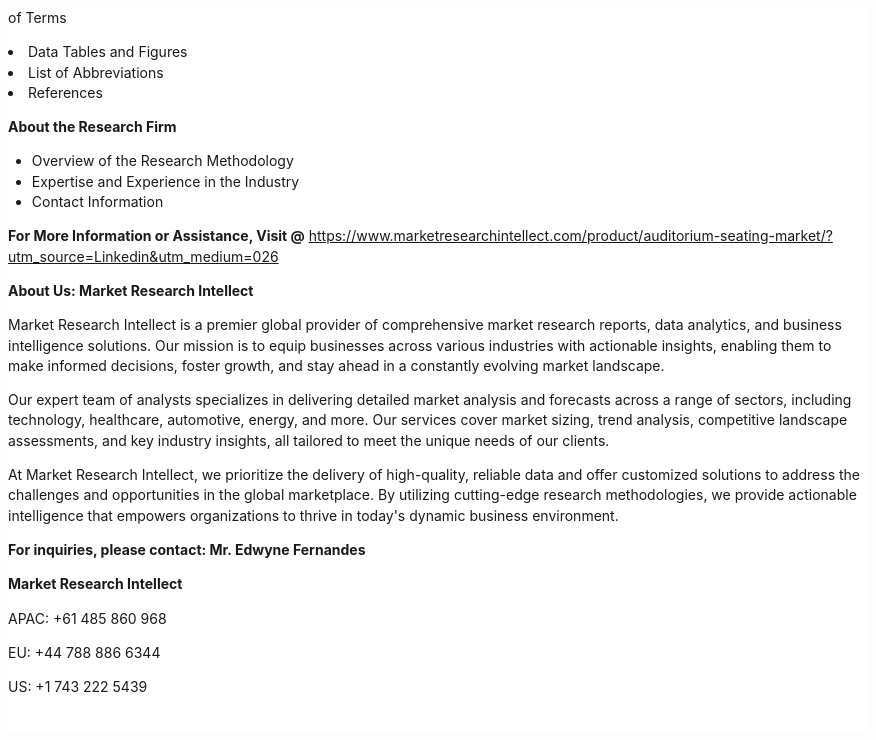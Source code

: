 of Terms</li><li>Data Tables and Figures</li><li>List of Abbreviations</li><li>References</li></ul><p><strong>About the Research Firm</strong></p><ul><li>Overview of the Research Methodology</li><li>Expertise and Experience in the Industry</li><li>Contact Information</li></ul></div><div class="article-main__content" data-test-id="publishing-text-block"><p><span class="font-[700]"><strong>For More Information or Assistance, Visit @</strong>&nbsp;<a href="https://www.marketresearchintellect.com/product/auditorium-seating-market/?utm_source=Linkedin&utm_medium=026">https://www.marketresearchintellect.com/product/auditorium-seating-market/?utm_source=Linkedin&utm_medium=026</a></span></p><p><strong>About Us: Market Research Intellect</strong></p><p>Market Research Intellect is a premier global provider of comprehensive market research reports, data analytics, and business intelligence solutions. Our mission is to equip businesses across various industries with actionable insights, enabling them to make informed decisions, foster growth, and stay ahead in a constantly evolving market landscape.</p><p>Our expert team of analysts specializes in delivering detailed market analysis and forecasts across a range of sectors, including technology, healthcare, automotive, energy, and more. Our services cover market sizing, trend analysis, competitive landscape assessments, and key industry insights, all tailored to meet the unique needs of our clients.</p><p>At Market Research Intellect, we prioritize the delivery of high-quality, reliable data and offer customized solutions to address the challenges and opportunities in the global marketplace. By utilizing cutting-edge research methodologies, we provide actionable intelligence that empowers organizations to thrive in today's dynamic business environment.</p><p><strong>For inquiries, please contact: Mr. Edwyne Fernandes</strong></p><p><strong>Market Research Intellect</strong></p><p>APAC: +61 485 860 968</p><p>EU: +44 788 886 6344</p><p>US: +1 743 222 5439</p></div><div class="article-main__content" data-test-id="publishing-text-block">&nbsp;</div>
